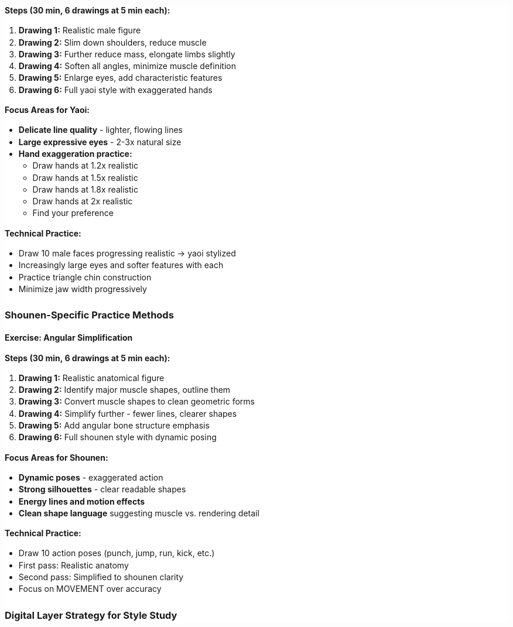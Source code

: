 **Steps (30 min, 6 drawings at 5 min each):**

1. **Drawing 1:** Realistic male figure
2. **Drawing 2:** Slim down shoulders, reduce muscle
3. **Drawing 3:** Further reduce mass, elongate limbs slightly
4. **Drawing 4:** Soften all angles, minimize muscle definition
5. **Drawing 5:** Enlarge eyes, add characteristic features
6. **Drawing 6:** Full yaoi style with exaggerated hands

**Focus Areas for Yaoi:**

- **Delicate line quality** - lighter, flowing lines
- **Large expressive eyes** - 2-3x natural size
- **Hand exaggeration practice:**
    - Draw hands at 1.2x realistic
    - Draw hands at 1.5x realistic
    - Draw hands at 1.8x realistic
    - Draw hands at 2x realistic
    - Find your preference

**Technical Practice:**

- Draw 10 male faces progressing realistic → yaoi stylized
- Increasingly large eyes and softer features with each
- Practice triangle chin construction
- Minimize jaw width progressively

### Shounen-Specific Practice Methods

**Exercise: Angular Simplification**

**Steps (30 min, 6 drawings at 5 min each):**

1. **Drawing 1:** Realistic anatomical figure
2. **Drawing 2:** Identify major muscle shapes, outline them
3. **Drawing 3:** Convert muscle shapes to clean geometric forms
4. **Drawing 4:** Simplify further - fewer lines, clearer shapes
5. **Drawing 5:** Add angular bone structure emphasis
6. **Drawing 6:** Full shounen style with dynamic posing

**Focus Areas for Shounen:**

- **Dynamic poses** - exaggerated action
- **Strong silhouettes** - clear readable shapes
- **Energy lines and motion effects**
- **Clean shape language** suggesting muscle vs. rendering detail

**Technical Practice:**

- Draw 10 action poses (punch, jump, run, kick, etc.)
- First pass: Realistic anatomy
- Second pass: Simplified to shounen clarity
- Focus on MOVEMENT over accuracy

### Digital Layer Strategy for Style Study
